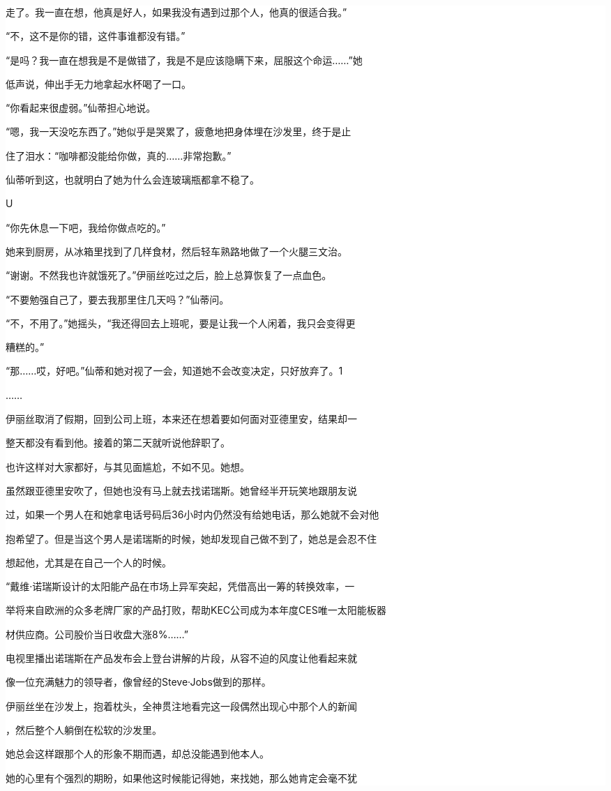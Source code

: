 走了。我一直在想，他真是好人，如果我没有遇到过那个人，他真的很适合我。”

“不，这不是你的错，这件事谁都没有错。”

“是吗？我一直在想我是不是做错了，我是不是应该隐瞒下来，屈服这个命运……”她

低声说，伸出手无力地拿起水杯喝了一口。

“你看起来很虚弱。”仙蒂担心地说。

“嗯，我一天没吃东西了。”她似乎是哭累了，疲惫地把身体埋在沙发里，终于是止

住了泪水：“咖啡都没能给你做，真的……非常抱歉。”

仙蒂听到这，也就明白了她为什么会连玻璃瓶都拿不稳了。

U

“你先休息一下吧，我给你做点吃的。”

她来到厨房，从冰箱里找到了几样食材，然后轻车熟路地做了一个火腿三文治。

“谢谢。不然我也许就饿死了。”伊丽丝吃过之后，脸上总算恢复了一点血色。

“不要勉强自己了，要去我那里住几天吗？”仙蒂问。

“不，不用了。”她摇头，“我还得回去上班呢，要是让我一个人闲着，我只会变得更

糟糕的。”

“那……哎，好吧。”仙蒂和她对视了一会，知道她不会改变决定，只好放弃了。1

……

伊丽丝取消了假期，回到公司上班，本来还在想着要如何面对亚德里安，结果却一

整天都没有看到他。接着的第二天就听说他辞职了。

也许这样对大家都好，与其见面尴尬，不如不见。她想。

虽然跟亚德里安吹了，但她也没有马上就去找诺瑞斯。她曾经半开玩笑地跟朋友说

过，如果一个男人在和她拿电话号码后36小时内仍然没有给她电话，那么她就不会对他

抱希望了。但是当这个男人是诺瑞斯的时候，她却发现自己做不到了，她总是会忍不住

想起他，尤其是在自己一个人的时候。

“戴维·诺瑞斯设计的太阳能产品在市场上异军突起，凭借高出一筹的转换效率，一

举将来自欧洲的众多老牌厂家的产品打败，帮助KEC公司成为本年度CES唯一太阳能板器

材供应商。公司股价当日收盘大涨8%……”

电视里播出诺瑞斯在产品发布会上登台讲解的片段，从容不迫的风度让他看起来就

像一位充满魅力的领导者，像曾经的Steve·Jobs做到的那样。

伊丽丝坐在沙发上，抱着枕头，全神贯注地看完这一段偶然出现心中那个人的新闻

，然后整个人躺倒在松软的沙发里。

她总会这样跟那个人的形象不期而遇，却总没能遇到他本人。

她的心里有个强烈的期盼，如果他这时候能记得她，来找她，那么她肯定会毫不犹
